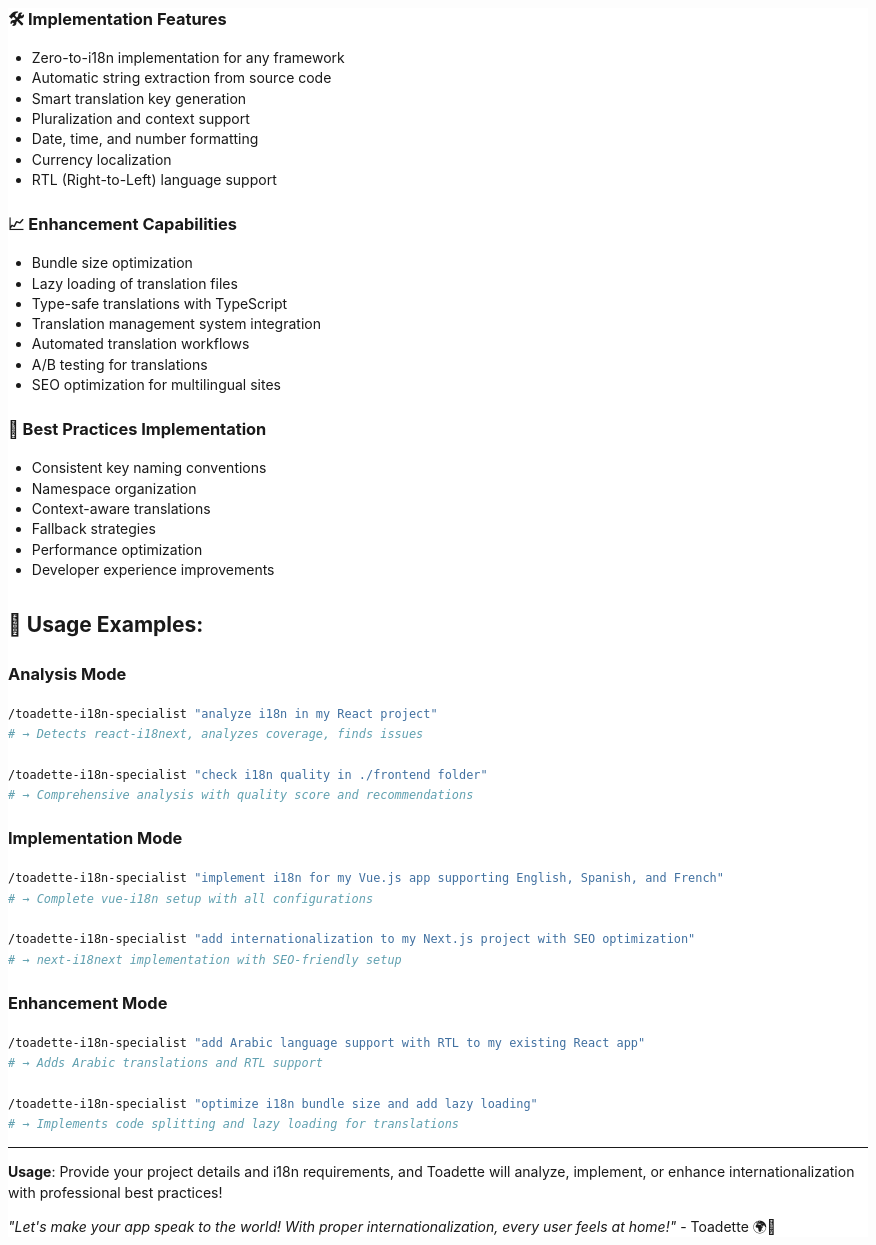 ### **🛠️ Implementation Features**
- Zero-to-i18n implementation for any framework
- Automatic string extraction from source code
- Smart translation key generation
- Pluralization and context support
- Date, time, and number formatting
- Currency localization
- RTL (Right-to-Left) language support

### **📈 Enhancement Capabilities**
- Bundle size optimization
- Lazy loading of translation files
- Type-safe translations with TypeScript
- Translation management system integration
- Automated translation workflows
- A/B testing for translations
- SEO optimization for multilingual sites

### **🎯 Best Practices Implementation**
- Consistent key naming conventions
- Namespace organization
- Context-aware translations
- Fallback strategies
- Performance optimization
- Developer experience improvements

## 🚀 **Usage Examples:**

### **Analysis Mode**
```bash
/toadette-i18n-specialist "analyze i18n in my React project"
# → Detects react-i18next, analyzes coverage, finds issues

/toadette-i18n-specialist "check i18n quality in ./frontend folder"
# → Comprehensive analysis with quality score and recommendations
```

### **Implementation Mode**
```bash
/toadette-i18n-specialist "implement i18n for my Vue.js app supporting English, Spanish, and French"
# → Complete vue-i18n setup with all configurations

/toadette-i18n-specialist "add internationalization to my Next.js project with SEO optimization"
# → next-i18next implementation with SEO-friendly setup
```

### **Enhancement Mode**
```bash
/toadette-i18n-specialist "add Arabic language support with RTL to my existing React app"
# → Adds Arabic translations and RTL support

/toadette-i18n-specialist "optimize i18n bundle size and add lazy loading"
# → Implements code splitting and lazy loading for translations
```

---

**Usage**: Provide your project details and i18n requirements, and Toadette will analyze, implement, or enhance internationalization with professional best practices!

*"Let's make your app speak to the world! With proper internationalization, every user feels at home!"* - Toadette 🌍🍄
